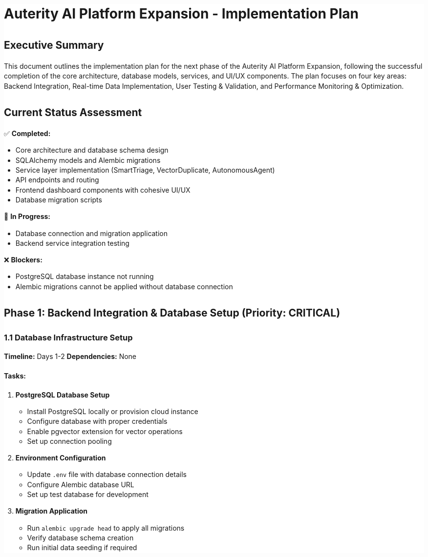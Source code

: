 # Auterity AI Platform Expansion - Implementation Plan

## Executive Summary

This document outlines the implementation plan for the next phase of the Auterity AI Platform Expansion, following the successful completion of the core architecture, database models, services, and UI/UX components. The plan focuses on four key areas: Backend Integration, Real-time Data Implementation, User Testing & Validation, and Performance Monitoring & Optimization.

## Current Status Assessment

✅ **Completed:**
- Core architecture and database schema design
- SQLAlchemy models and Alembic migrations
- Service layer implementation (SmartTriage, VectorDuplicate, AutonomousAgent)
- API endpoints and routing
- Frontend dashboard components with cohesive UI/UX
- Database migration scripts

🔄 **In Progress:**
- Database connection and migration application
- Backend service integration testing

❌ **Blockers:**
- PostgreSQL database instance not running
- Alembic migrations cannot be applied without database connection

## Phase 1: Backend Integration & Database Setup (Priority: CRITICAL)

### 1.1 Database Infrastructure Setup
**Timeline:** Days 1-2
**Dependencies:** None

#### Tasks:
1. **PostgreSQL Database Setup**
   - Install PostgreSQL locally or provision cloud instance
   - Configure database with proper credentials
   - Enable pgvector extension for vector operations
   - Set up connection pooling

2. **Environment Configuration**
   - Update `.env` file with database connection details
   - Configure Alembic database URL
   - Set up test database for development

3. **Migration Application**
   - Run `alembic upgrade head` to apply all migrations
   - Verify database schema creation
   - Run initial data seeding if required
